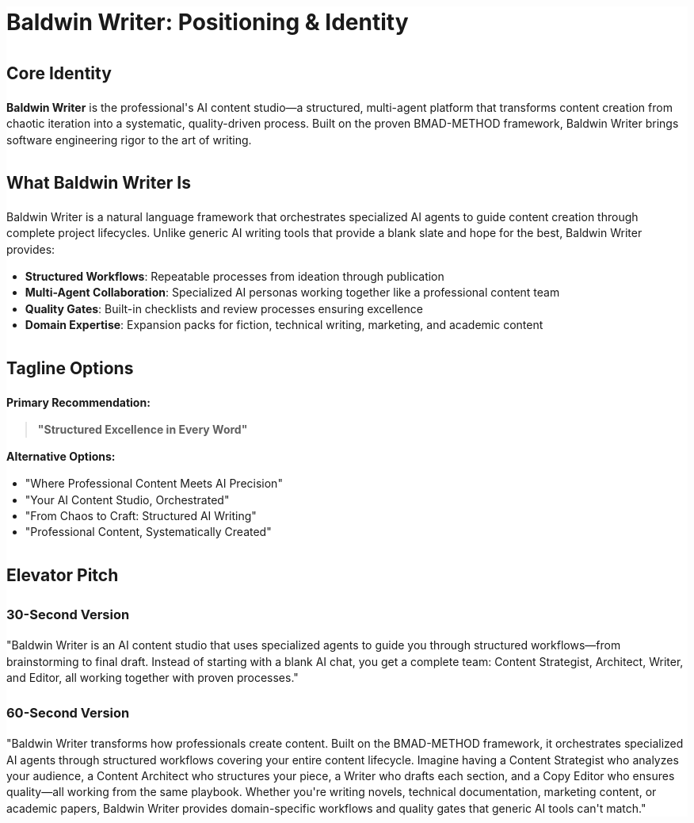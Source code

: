 # Baldwin Writer: Positioning & Identity

## Core Identity

**Baldwin Writer** is the professional's AI content studio—a structured, multi-agent platform that transforms content creation from chaotic iteration into a systematic, quality-driven process. Built on the proven BMAD-METHOD framework, Baldwin Writer brings software engineering rigor to the art of writing.

## What Baldwin Writer Is

Baldwin Writer is a natural language framework that orchestrates specialized AI agents to guide content creation through complete project lifecycles. Unlike generic AI writing tools that provide a blank slate and hope for the best, Baldwin Writer provides:

- **Structured Workflows**: Repeatable processes from ideation through publication
- **Multi-Agent Collaboration**: Specialized AI personas working together like a professional content team
- **Quality Gates**: Built-in checklists and review processes ensuring excellence
- **Domain Expertise**: Expansion packs for fiction, technical writing, marketing, and academic content

## Tagline Options

**Primary Recommendation:**
> **"Structured Excellence in Every Word"**

**Alternative Options:**
- "Where Professional Content Meets AI Precision"
- "Your AI Content Studio, Orchestrated"
- "From Chaos to Craft: Structured AI Writing"
- "Professional Content, Systematically Created"

## Elevator Pitch

### 30-Second Version
"Baldwin Writer is an AI content studio that uses specialized agents to guide you through structured workflows—from brainstorming to final draft. Instead of starting with a blank AI chat, you get a complete team: Content Strategist, Architect, Writer, and Editor, all working together with proven processes."

### 60-Second Version
"Baldwin Writer transforms how professionals create content. Built on the BMAD-METHOD framework, it orchestrates specialized AI agents through structured workflows covering your entire content lifecycle. Imagine having a Content Strategist who analyzes your audience, a Content Architect who structures your piece, a Writer who drafts each section, and a Copy Editor who ensures quality—all working from the same playbook. Whether you're writing novels, technical documentation, marketing content, or academic papers, Baldwin Writer provides domain-specific workflows and quality gates that generic AI tools can't match."
